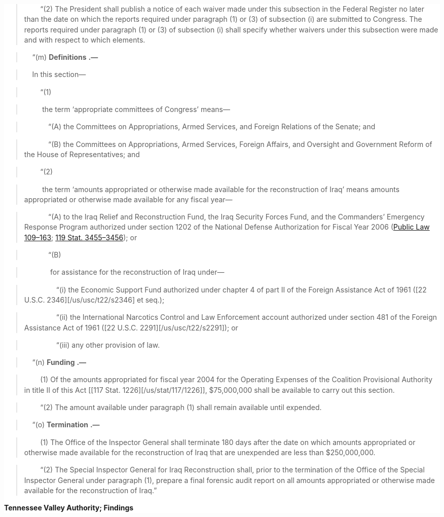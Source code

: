 >         “(2) The President shall publish a notice of each waiver made under this subsection in the Federal Register no later than the date on which the reports required under paragraph (1) or (3) of subsection (i) are submitted to Congress. The reports required under paragraph (1) or (3) of subsection (i) shall specify whether waivers under this subsection were made and with respect to which elements.

>     “(m)  __Definitions__  __.—__ 

>     In this section—

>         “(1)

>          the term ‘appropriate committees of Congress’ means—

>             “(A) the Committees on Appropriations, Armed Services, and Foreign Relations of the Senate; and

>             “(B) the Committees on Appropriations, Armed Services, Foreign Affairs, and Oversight and Government Reform of the House of Representatives; and

>         “(2)

>          the term ‘amounts appropriated or otherwise made available for the reconstruction of Iraq’ means amounts appropriated or otherwise made available for any fiscal year—

>             “(A) to the Iraq Relief and Reconstruction Fund, the Iraq Security Forces Fund, and the Commanders’ Emergency Response Program authorized under section 1202 of the National Defense Authorization for Fiscal Year 2006 ([Public Law 109–163][/us/pl/109/163]; [119 Stat. 3455–3456][/us/stat/119/3455-3456]); or

>             “(B)

>              for assistance for the reconstruction of Iraq under—

>                 “(i) the Economic Support Fund authorized under chapter 4 of part II of the Foreign Assistance Act of 1961 ([22 U.S.C. 2346][/us/usc/t22/s2346] et seq.);

>                 “(ii) the International Narcotics Control and Law Enforcement account authorized under section 481 of the Foreign Assistance Act of 1961 ([22 U.S.C. 2291][/us/usc/t22/s2291]); or

>                 “(iii) any other provision of law.

>     “(n)  __Funding__  __.—__ 

>         (1) Of the amounts appropriated for fiscal year 2004 for the Operating Expenses of the Coalition Provisional Authority in title II of this Act \[[117 Stat. 1226][/us/stat/117/1226]\], $75,000,000 shall be available to carry out this section.

>         “(2) The amount available under paragraph (1) shall remain available until expended.

>     “(o)  __Termination__  __.—__ 

>         (1) The Office of the Inspector General shall terminate 180 days after the date on which amounts appropriated or otherwise made available for the reconstruction of Iraq that are unexpended are less than $250,000,000.

>         “(2) The Special Inspector General for Iraq Reconstruction shall, prior to the termination of the Office of the Special Inspector General under paragraph (1), prepare a final forensic audit report on all amounts appropriated or otherwise made available for the reconstruction of Iraq.”

 __Tennessee Valley Authority; Findings__ 


[/us/usc/t5/s103/1]: https://publicdocs.github.io/go/links?ns=uslm&ref=%2Fus%2Fusc%2Ft5%2Fs103%2F1
[/us/usc/t39/s102/3]: https://publicdocs.github.io/go/links?ns=uslm&ref=%2Fus%2Fusc%2Ft39%2Fs102%2F3
[/us/usc/t5/s7104]: https://publicdocs.github.io/go/links?ns=uslm&ref=%2Fus%2Fusc%2Ft5%2Fs7104
[/us/usc/t12/s1752a]: https://publicdocs.github.io/go/links?ns=uslm&ref=%2Fus%2Fusc%2Ft12%2Fs1752a
[/us/usc/t39/s202/e]: https://publicdocs.github.io/go/links?ns=uslm&ref=%2Fus%2Fusc%2Ft39%2Fs202%2Fe
[/us/usc/t39/s102/3]: https://publicdocs.github.io/go/links?ns=uslm&ref=%2Fus%2Fusc%2Ft39%2Fs102%2F3
[/us/pl/95/452/s8G]: https://publicdocs.github.io/go/links?ns=uslm&ref=%2Fus%2Fpl%2F95%2F452%2Fs8G
[/us/pl/100/504/s104/a]: https://publicdocs.github.io/go/links?ns=uslm&ref=%2Fus%2Fpl%2F100%2F504%2Fs104%2Fa
[/us/stat/102/2522]: https://publicdocs.github.io/go/links?ns=uslm&ref=%2Fus%2Fstat%2F102%2F2522
[/us/pl/101/73/s702/c]: https://publicdocs.github.io/go/links?ns=uslm&ref=%2Fus%2Fpl%2F101%2F73%2Fs702%2Fc
[/us/stat/103/415]: https://publicdocs.github.io/go/links?ns=uslm&ref=%2Fus%2Fstat%2F103%2F415
[/us/pl/103/82/s202/g/1]: https://publicdocs.github.io/go/links?ns=uslm&ref=%2Fus%2Fpl%2F103%2F82%2Fs202%2Fg%2F1
[/us/stat/107/889]: https://publicdocs.github.io/go/links?ns=uslm&ref=%2Fus%2Fstat%2F107%2F889
[/us/pl/103/204/s23/a/3]: https://publicdocs.github.io/go/links?ns=uslm&ref=%2Fus%2Fpl%2F103%2F204%2Fs23%2Fa%2F3
[/us/stat/107/2408]: https://publicdocs.github.io/go/links?ns=uslm&ref=%2Fus%2Fstat%2F107%2F2408
[/us/pl/104/88/s319]: https://publicdocs.github.io/go/links?ns=uslm&ref=%2Fus%2Fpl%2F104%2F88%2Fs319
[/us/stat/109/949]: https://publicdocs.github.io/go/links?ns=uslm&ref=%2Fus%2Fstat%2F109%2F949
[/us/pl/104/208/s101/f]: https://publicdocs.github.io/go/links?ns=uslm&ref=%2Fus%2Fpl%2F104%2F208%2Fs101%2Ff
[/us/stat/110/3009-314]: https://publicdocs.github.io/go/links?ns=uslm&ref=%2Fus%2Fstat%2F110%2F3009-314
[/us/pl/105/134/s409/a/1]: https://publicdocs.github.io/go/links?ns=uslm&ref=%2Fus%2Fpl%2F105%2F134%2Fs409%2Fa%2F1
[/us/stat/111/2586]: https://publicdocs.github.io/go/links?ns=uslm&ref=%2Fus%2Fstat%2F111%2F2586
[/us/pl/105/277/s306/h]: https://publicdocs.github.io/go/links?ns=uslm&ref=%2Fus%2Fpl%2F105%2F277%2Fs306%2Fh
[/us/pl/106/31/s105/a/5]: https://publicdocs.github.io/go/links?ns=uslm&ref=%2Fus%2Fpl%2F106%2F31%2Fs105%2Fa%2F5
[/us/stat/113/63]: https://publicdocs.github.io/go/links?ns=uslm&ref=%2Fus%2Fstat%2F113%2F63
[/us/pl/106/422/s1/b/1]: https://publicdocs.github.io/go/links?ns=uslm&ref=%2Fus%2Fpl%2F106%2F422%2Fs1%2Fb%2F1
[/us/stat/114/1872]: https://publicdocs.github.io/go/links?ns=uslm&ref=%2Fus%2Fstat%2F114%2F1872
[/us/pl/107/252/s812/a]: https://publicdocs.github.io/go/links?ns=uslm&ref=%2Fus%2Fpl%2F107%2F252%2Fs812%2Fa
[/us/stat/116/1727]: https://publicdocs.github.io/go/links?ns=uslm&ref=%2Fus%2Fstat%2F116%2F1727
[/us/pl/108/271/s8/b]: https://publicdocs.github.io/go/links?ns=uslm&ref=%2Fus%2Fpl%2F108%2F271%2Fs8%2Fb
[/us/stat/118/814]: https://publicdocs.github.io/go/links?ns=uslm&ref=%2Fus%2Fstat%2F118%2F814
[/us/pl/109/435]: https://publicdocs.github.io/go/links?ns=uslm&ref=%2Fus%2Fpl%2F109%2F435
[/us/stat/120/3240]: https://publicdocs.github.io/go/links?ns=uslm&ref=%2Fus%2Fstat%2F120%2F3240
[/us/pl/110/409]: https://publicdocs.github.io/go/links?ns=uslm&ref=%2Fus%2Fpl%2F110%2F409
[/us/stat/122/4302]: https://publicdocs.github.io/go/links?ns=uslm&ref=%2Fus%2Fstat%2F122%2F4302
[/us/pl/111/203]: https://publicdocs.github.io/go/links?ns=uslm&ref=%2Fus%2Fpl%2F111%2F203
[/us/stat/124/1945]: https://publicdocs.github.io/go/links?ns=uslm&ref=%2Fus%2Fstat%2F124%2F1945
[/us/pl/111/259/s431/a]: https://publicdocs.github.io/go/links?ns=uslm&ref=%2Fus%2Fpl%2F111%2F259%2Fs431%2Fa
[/us/stat/124/2731]: https://publicdocs.github.io/go/links?ns=uslm&ref=%2Fus%2Fstat%2F124%2F2731
[/us/pl/105/134/s409/a]: https://publicdocs.github.io/go/links?ns=uslm&ref=%2Fus%2Fpl%2F105%2F134%2Fs409%2Fa
[/us/stat/111/2586]: https://publicdocs.github.io/go/links?ns=uslm&ref=%2Fus%2Fstat%2F111%2F2586
[/us/act/1935-07-05/ch372]: https://publicdocs.github.io/go/links?ns=uslm&ref=%2Fus%2Fact%2F1935-07-05%2Fch372
[/us/stat/49/449]: https://publicdocs.github.io/go/links?ns=uslm&ref=%2Fus%2Fstat%2F49%2F449
[/us/usc/t29/s167]: https://publicdocs.github.io/go/links?ns=uslm&ref=%2Fus%2Fusc%2Ft29%2Fs167
[/us/pl/111/259/s431/a]: https://publicdocs.github.io/go/links?ns=uslm&ref=%2Fus%2Fpl%2F111%2F259%2Fs431%2Fa
[/us/pl/111/203/s1081/1]: https://publicdocs.github.io/go/links?ns=uslm&ref=%2Fus%2Fpl%2F111%2F203%2Fs1081%2F1
[/us/pl/111/203/s989B/1/A]: https://publicdocs.github.io/go/links?ns=uslm&ref=%2Fus%2Fpl%2F111%2F203%2Fs989B%2F1%2FA
[/us/pl/111/203/s989B/1/B]: https://publicdocs.github.io/go/links?ns=uslm&ref=%2Fus%2Fpl%2F111%2F203%2Fs989B%2F1%2FB
[/us/pl/111/203/s1081/2]: https://publicdocs.github.io/go/links?ns=uslm&ref=%2Fus%2Fpl%2F111%2F203%2Fs1081%2F2
[/us/pl/111/259/s431/c]: https://publicdocs.github.io/go/links?ns=uslm&ref=%2Fus%2Fpl%2F111%2F259%2Fs431%2Fc
[/us/pl/111/203/s989D]: https://publicdocs.github.io/go/links?ns=uslm&ref=%2Fus%2Fpl%2F111%2F203%2Fs989D
[/us/pl/111/203/s1081/3]: https://publicdocs.github.io/go/links?ns=uslm&ref=%2Fus%2Fpl%2F111%2F203%2Fs1081%2F3
[/us/pl/111/203/s989B/2]: https://publicdocs.github.io/go/links?ns=uslm&ref=%2Fus%2Fpl%2F111%2F203%2Fs989B%2F2
[/us/pl/110/409/s7/d/1]: https://publicdocs.github.io/go/links?ns=uslm&ref=%2Fus%2Fpl%2F110%2F409%2Fs7%2Fd%2F1
[/us/pl/110/409/s2]: https://publicdocs.github.io/go/links?ns=uslm&ref=%2Fus%2Fpl%2F110%2F409%2Fs2
[/us/pl/110/409/s3/b]: https://publicdocs.github.io/go/links?ns=uslm&ref=%2Fus%2Fpl%2F110%2F409%2Fs3%2Fb
[/us/pl/110/409/s6/b]: https://publicdocs.github.io/go/links?ns=uslm&ref=%2Fus%2Fpl%2F110%2F409%2Fs6%2Fb
[/us/pl/109/435/s605/a]: https://publicdocs.github.io/go/links?ns=uslm&ref=%2Fus%2Fpl%2F109%2F435%2Fs605%2Fa
[/us/pl/109/435/s603/b]: https://publicdocs.github.io/go/links?ns=uslm&ref=%2Fus%2Fpl%2F109%2F435%2Fs603%2Fb
[/us/pl/108/271]: https://publicdocs.github.io/go/links?ns=uslm&ref=%2Fus%2Fpl%2F108%2F271
[/us/pl/107/252]: https://publicdocs.github.io/go/links?ns=uslm&ref=%2Fus%2Fpl%2F107%2F252
[/us/pl/106/422]: https://publicdocs.github.io/go/links?ns=uslm&ref=%2Fus%2Fpl%2F106%2F422
[/us/pl/105/277/s306/h]: https://publicdocs.github.io/go/links?ns=uslm&ref=%2Fus%2Fpl%2F105%2F277%2Fs306%2Fh
[/us/pl/106/31]: https://publicdocs.github.io/go/links?ns=uslm&ref=%2Fus%2Fpl%2F106%2F31
[/us/pl/104/208/s101/f]: https://publicdocs.github.io/go/links?ns=uslm&ref=%2Fus%2Fpl%2F104%2F208%2Fs101%2Ff
[/us/pl/104/208/s101/f]: https://publicdocs.github.io/go/links?ns=uslm&ref=%2Fus%2Fpl%2F104%2F208%2Fs101%2Ff
[/us/usc/t39/s102/3]: https://publicdocs.github.io/go/links?ns=uslm&ref=%2Fus%2Fusc%2Ft39%2Fs102%2F3
[/us/pl/104/88]: https://publicdocs.github.io/go/links?ns=uslm&ref=%2Fus%2Fpl%2F104%2F88
[/us/pl/103/204/s23/a/4]: https://publicdocs.github.io/go/links?ns=uslm&ref=%2Fus%2Fpl%2F103%2F204%2Fs23%2Fa%2F4
[/us/pl/103/82]: https://publicdocs.github.io/go/links?ns=uslm&ref=%2Fus%2Fpl%2F103%2F82
[/us/pl/103/204]: https://publicdocs.github.io/go/links?ns=uslm&ref=%2Fus%2Fpl%2F103%2F204
[/us/pl/103/82/s202/g/2/A]: https://publicdocs.github.io/go/links?ns=uslm&ref=%2Fus%2Fpl%2F103%2F82%2Fs202%2Fg%2F2%2FA
[/us/pl/101/73]: https://publicdocs.github.io/go/links?ns=uslm&ref=%2Fus%2Fpl%2F101%2F73
[/us/pl/111/203]: https://publicdocs.github.io/go/links?ns=uslm&ref=%2Fus%2Fpl%2F111%2F203
[/us/pl/111/203/s4]: https://publicdocs.github.io/go/links?ns=uslm&ref=%2Fus%2Fpl%2F111%2F203%2Fs4
[/us/usc/t12/s5301]: https://publicdocs.github.io/go/links?ns=uslm&ref=%2Fus%2Fusc%2Ft12%2Fs5301
[/us/pl/111/203/s1081]: https://publicdocs.github.io/go/links?ns=uslm&ref=%2Fus%2Fpl%2F111%2F203%2Fs1081
[/us/stat/124/2080]: https://publicdocs.github.io/go/links?ns=uslm&ref=%2Fus%2Fstat%2F124%2F2080
[/us/pl/109/435/s603/d]: https://publicdocs.github.io/go/links?ns=uslm&ref=%2Fus%2Fpl%2F109%2F435%2Fs603%2Fd
[/us/stat/120/3241]: https://publicdocs.github.io/go/links?ns=uslm&ref=%2Fus%2Fstat%2F120%2F3241
[/us/pl/107/252/s812/b]: https://publicdocs.github.io/go/links?ns=uslm&ref=%2Fus%2Fpl%2F107%2F252%2Fs812%2Fb
[/us/stat/116/1727]: https://publicdocs.github.io/go/links?ns=uslm&ref=%2Fus%2Fstat%2F116%2F1727
[/us/usc/t42/s15323]: https://publicdocs.github.io/go/links?ns=uslm&ref=%2Fus%2Fusc%2Ft42%2Fs15323
[/us/pl/106/422/s1/d]: https://publicdocs.github.io/go/links?ns=uslm&ref=%2Fus%2Fpl%2F106%2F422%2Fs1%2Fd
[/us/stat/114/1872]: https://publicdocs.github.io/go/links?ns=uslm&ref=%2Fus%2Fstat%2F114%2F1872
[/us/usc/t5/s5315]: https://publicdocs.github.io/go/links?ns=uslm&ref=%2Fus%2Fusc%2Ft5%2Fs5315
[/us/pl/105/134/s409/a/2]: https://publicdocs.github.io/go/links?ns=uslm&ref=%2Fus%2Fpl%2F105%2F134%2Fs409%2Fa%2F2
[/us/pl/104/88]: https://publicdocs.github.io/go/links?ns=uslm&ref=%2Fus%2Fpl%2F104%2F88
[/us/pl/104/88/s2]: https://publicdocs.github.io/go/links?ns=uslm&ref=%2Fus%2Fpl%2F104%2F88%2Fs2
[/us/usc/t49/s701]: https://publicdocs.github.io/go/links?ns=uslm&ref=%2Fus%2Fusc%2Ft49%2Fs701
[/us/pl/103/82/s202/g/2/B]: https://publicdocs.github.io/go/links?ns=uslm&ref=%2Fus%2Fpl%2F103%2F82%2Fs202%2Fg%2F2%2FB
[/us/stat/107/890]: https://publicdocs.github.io/go/links?ns=uslm&ref=%2Fus%2Fstat%2F107%2F890
[/us/pl/103/82/s203/c/2]: https://publicdocs.github.io/go/links?ns=uslm&ref=%2Fus%2Fpl%2F103%2F82%2Fs203%2Fc%2F2
[/us/pl/103/82/s203/d]: https://publicdocs.github.io/go/links?ns=uslm&ref=%2Fus%2Fpl%2F103%2F82%2Fs203%2Fd
[/us/usc/t42/s12651]: https://publicdocs.github.io/go/links?ns=uslm&ref=%2Fus%2Fusc%2Ft42%2Fs12651
[/us/pl/100/504/s113]: https://publicdocs.github.io/go/links?ns=uslm&ref=%2Fus%2Fpl%2F100%2F504%2Fs113
[/us/pl/95/452/s5]: https://publicdocs.github.io/go/links?ns=uslm&ref=%2Fus%2Fpl%2F95%2F452%2Fs5
[/us/pl/113/76]: https://publicdocs.github.io/go/links?ns=uslm&ref=%2Fus%2Fpl%2F113%2F76
[/us/stat/128/75]: https://publicdocs.github.io/go/links?ns=uslm&ref=%2Fus%2Fstat%2F128%2F75
[/us/pl/113/6]: https://publicdocs.github.io/go/links?ns=uslm&ref=%2Fus%2Fpl%2F113%2F6
[/us/pl/113/6]: https://publicdocs.github.io/go/links?ns=uslm&ref=%2Fus%2Fpl%2F113%2F6
[/us/stat/127/266]: https://publicdocs.github.io/go/links?ns=uslm&ref=%2Fus%2Fstat%2F127%2F266
[/us/pl/95/452]: https://publicdocs.github.io/go/links?ns=uslm&ref=%2Fus%2Fpl%2F95%2F452
[/us/pl/112/55]: https://publicdocs.github.io/go/links?ns=uslm&ref=%2Fus%2Fpl%2F112%2F55
[/us/stat/125/628]: https://publicdocs.github.io/go/links?ns=uslm&ref=%2Fus%2Fstat%2F125%2F628
[/us/pl/110/181/s1229]: https://publicdocs.github.io/go/links?ns=uslm&ref=%2Fus%2Fpl%2F110%2F181%2Fs1229
[/us/stat/122/378]: https://publicdocs.github.io/go/links?ns=uslm&ref=%2Fus%2Fstat%2F122%2F378
[/us/pl/110/417]: https://publicdocs.github.io/go/links?ns=uslm&ref=%2Fus%2Fpl%2F110%2F417
[/us/stat/122/4613]: https://publicdocs.github.io/go/links?ns=uslm&ref=%2Fus%2Fstat%2F122%2F4613
[/us/pl/111/38/s1]: https://publicdocs.github.io/go/links?ns=uslm&ref=%2Fus%2Fpl%2F111%2F38%2Fs1
[/us/stat/123/1932]: https://publicdocs.github.io/go/links?ns=uslm&ref=%2Fus%2Fstat%2F123%2F1932
[/us/usc/t5/s5315]: https://publicdocs.github.io/go/links?ns=uslm&ref=%2Fus%2Fusc%2Ft5%2Fs5315
[/us/usc/t5/s7324]: https://publicdocs.github.io/go/links?ns=uslm&ref=%2Fus%2Fusc%2Ft5%2Fs7324
[/us/pl/95/452]: https://publicdocs.github.io/go/links?ns=uslm&ref=%2Fus%2Fpl%2F95%2F452
[/us/pl/95/452/s6]: https://publicdocs.github.io/go/links?ns=uslm&ref=%2Fus%2Fpl%2F95%2F452%2Fs6
[/us/pl/95/452/s4/b/1]: https://publicdocs.github.io/go/links?ns=uslm&ref=%2Fus%2Fpl%2F95%2F452%2Fs4%2Fb%2F1
[/us/usc/t5/s3161]: https://publicdocs.github.io/go/links?ns=uslm&ref=%2Fus%2Fusc%2Ft5%2Fs3161
[/us/usc/t5/s3161]: https://publicdocs.github.io/go/links?ns=uslm&ref=%2Fus%2Fusc%2Ft5%2Fs3161
[/us/usc/t5/s3109]: https://publicdocs.github.io/go/links?ns=uslm&ref=%2Fus%2Fusc%2Ft5%2Fs3109
[/us/pl/109/163]: https://publicdocs.github.io/go/links?ns=uslm&ref=%2Fus%2Fpl%2F109%2F163
[/us/stat/119/3455-3456]: https://publicdocs.github.io/go/links?ns=uslm&ref=%2Fus%2Fstat%2F119%2F3455-3456
[/us/stat/122/428]: https://publicdocs.github.io/go/links?ns=uslm&ref=%2Fus%2Fstat%2F122%2F428
[/us/pl/109/435/s605/c]: https://publicdocs.github.io/go/links?ns=uslm&ref=%2Fus%2Fpl%2F109%2F435%2Fs605%2Fc
[/us/stat/120/3242]: https://publicdocs.github.io/go/links?ns=uslm&ref=%2Fus%2Fstat%2F120%2F3242
[/us/pl/113/76]: https://publicdocs.github.io/go/links?ns=uslm&ref=%2Fus%2Fpl%2F113%2F76
[/us/stat/128/332]: https://publicdocs.github.io/go/links?ns=uslm&ref=%2Fus%2Fstat%2F128%2F332
[/us/pl/112/74]: https://publicdocs.github.io/go/links?ns=uslm&ref=%2Fus%2Fpl%2F112%2F74
[/us/stat/125/1031]: https://publicdocs.github.io/go/links?ns=uslm&ref=%2Fus%2Fstat%2F125%2F1031
[/us/pl/111/88]: https://publicdocs.github.io/go/links?ns=uslm&ref=%2Fus%2Fpl%2F111%2F88
[/us/stat/123/2950]: https://publicdocs.github.io/go/links?ns=uslm&ref=%2Fus%2Fstat%2F123%2F2950
[/us/pl/111/8]: https://publicdocs.github.io/go/links?ns=uslm&ref=%2Fus%2Fpl%2F111%2F8
[/us/stat/123/739]: https://publicdocs.github.io/go/links?ns=uslm&ref=%2Fus%2Fstat%2F123%2F739
[/us/pl/110/161]: https://publicdocs.github.io/go/links?ns=uslm&ref=%2Fus%2Fpl%2F110%2F161
[/us/stat/121/2139]: https://publicdocs.github.io/go/links?ns=uslm&ref=%2Fus%2Fstat%2F121%2F2139
[/us/pl/109/54]: https://publicdocs.github.io/go/links?ns=uslm&ref=%2Fus%2Fpl%2F109%2F54
[/us/stat/119/543]: https://publicdocs.github.io/go/links?ns=uslm&ref=%2Fus%2Fstat%2F119%2F543
[/us/pl/108/447]: https://publicdocs.github.io/go/links?ns=uslm&ref=%2Fus%2Fpl%2F108%2F447
[/us/stat/118/3322]: https://publicdocs.github.io/go/links?ns=uslm&ref=%2Fus%2Fstat%2F118%2F3322
[/us/pl/108/199]: https://publicdocs.github.io/go/links?ns=uslm&ref=%2Fus%2Fpl%2F108%2F199
[/us/stat/118/399]: https://publicdocs.github.io/go/links?ns=uslm&ref=%2Fus%2Fstat%2F118%2F399
[/us/pl/107/73]: https://publicdocs.github.io/go/links?ns=uslm&ref=%2Fus%2Fpl%2F107%2F73
[/us/stat/115/679]: https://publicdocs.github.io/go/links?ns=uslm&ref=%2Fus%2Fstat%2F115%2F679
[/us/pl/95/452]: https://publicdocs.github.io/go/links?ns=uslm&ref=%2Fus%2Fpl%2F95%2F452
[/us/usc/t6/s315/a/1]: https://publicdocs.github.io/go/links?ns=uslm&ref=%2Fus%2Fusc%2Ft6%2Fs315%2Fa%2F1
[/us/usc/t6/s542]: https://publicdocs.github.io/go/links?ns=uslm&ref=%2Fus%2Fusc%2Ft6%2Fs542
[/us/pl/106/377/s1/a/1]: https://publicdocs.github.io/go/links?ns=uslm&ref=%2Fus%2Fpl%2F106%2F377%2Fs1%2Fa%2F1
[/us/stat/114/1441]: https://publicdocs.github.io/go/links?ns=uslm&ref=%2Fus%2Fstat%2F114%2F1441
[/us/pl/108/7]: https://publicdocs.github.io/go/links?ns=uslm&ref=%2Fus%2Fpl%2F108%2F7
[/us/stat/117/515]: https://publicdocs.github.io/go/links?ns=uslm&ref=%2Fus%2Fstat%2F117%2F515
[/us/pl/107/73]: https://publicdocs.github.io/go/links?ns=uslm&ref=%2Fus%2Fpl%2F107%2F73
[/us/stat/115/688]: https://publicdocs.github.io/go/links?ns=uslm&ref=%2Fus%2Fstat%2F115%2F688
[/us/pl/106/377/s1/a/1]: https://publicdocs.github.io/go/links?ns=uslm&ref=%2Fus%2Fpl%2F106%2F377%2Fs1%2Fa%2F1
[/us/stat/114/1441]: https://publicdocs.github.io/go/links?ns=uslm&ref=%2Fus%2Fstat%2F114%2F1441
[/us/pl/108/375/s1203/b]: https://publicdocs.github.io/go/links?ns=uslm&ref=%2Fus%2Fpl%2F108%2F375%2Fs1203%2Fb
[/us/stat/118/2079]: https://publicdocs.github.io/go/links?ns=uslm&ref=%2Fus%2Fstat%2F118%2F2079
[/us/pl/108/106]: https://publicdocs.github.io/go/links?ns=uslm&ref=%2Fus%2Fpl%2F108%2F106
[/us/pl/108/106/s3001]: https://publicdocs.github.io/go/links?ns=uslm&ref=%2Fus%2Fpl%2F108%2F106%2Fs3001
[/us/stat/117/1234]: https://publicdocs.github.io/go/links?ns=uslm&ref=%2Fus%2Fstat%2F117%2F1234
[/us/pl/108/375/s1203/a/1]: https://publicdocs.github.io/go/links?ns=uslm&ref=%2Fus%2Fpl%2F108%2F375%2Fs1203%2Fa%2F1
[/us/stat/118/2078-2081]: https://publicdocs.github.io/go/links?ns=uslm&ref=%2Fus%2Fstat%2F118%2F2078-2081
[/us/pl/109/102/s599]: https://publicdocs.github.io/go/links?ns=uslm&ref=%2Fus%2Fpl%2F109%2F102%2Fs599
[/us/stat/119/2240]: https://publicdocs.github.io/go/links?ns=uslm&ref=%2Fus%2Fstat%2F119%2F2240
[/us/pl/109/364]: https://publicdocs.github.io/go/links?ns=uslm&ref=%2Fus%2Fpl%2F109%2F364
[/us/stat/120/2397]: https://publicdocs.github.io/go/links?ns=uslm&ref=%2Fus%2Fstat%2F120%2F2397
[/us/pl/109/440/s2]: https://publicdocs.github.io/go/links?ns=uslm&ref=%2Fus%2Fpl%2F109%2F440%2Fs2
[/us/stat/120/3286]: https://publicdocs.github.io/go/links?ns=uslm&ref=%2Fus%2Fstat%2F120%2F3286
[/us/pl/110/28/s3801]: https://publicdocs.github.io/go/links?ns=uslm&ref=%2Fus%2Fpl%2F110%2F28%2Fs3801
[/us/stat/121/147]: https://publicdocs.github.io/go/links?ns=uslm&ref=%2Fus%2Fstat%2F121%2F147
